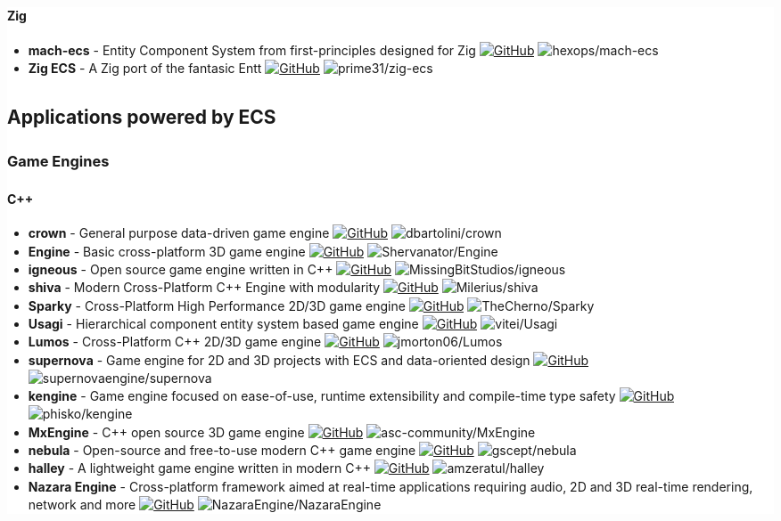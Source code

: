 #### Zig

* __mach-ecs__ - Entity Component System from first-principles designed for Zig [![GitHub](https://img.shields.io/badge/GitHub-grey)](https://github.com/hexops/mach-ecs) ![hexops/mach-ecs](https://img.shields.io/github/stars/hexops/mach-ecs.svg?style=flat&label=Star&maxAge=86400)
* __Zig ECS__ - A Zig port of the fantasic Entt [![GitHub](https://img.shields.io/badge/GitHub-grey)](https://github.com/prime31/zig-ecs) ![prime31/zig-ecs](https://img.shields.io/github/stars/prime31/zig-ecs.svg?style=flat&label=Star&maxAge=86400)

## Applications powered by ECS

### Game Engines

#### C++

* __crown__ - General purpose data-driven game engine [![GitHub](https://img.shields.io/badge/GitHub-grey)](https://github.com/dbartolini/crown) ![dbartolini/crown](https://img.shields.io/github/stars/dbartolini/crown.svg?style=flat&label=Star&maxAge=86400)
* __Engine__ - Basic cross-platform 3D game engine [![GitHub](https://img.shields.io/badge/GitHub-grey)](https://github.com/Shervanator/Engine) ![Shervanator/Engine](https://img.shields.io/github/stars/Shervanator/Engine.svg?style=flat&label=Star&maxAge=86400)
* __igneous__ - Open source game engine written in C++ [![GitHub](https://img.shields.io/badge/GitHub-grey)](https://github.com/MissingBitStudios/igneous) ![MissingBitStudios/igneous](https://img.shields.io/github/stars/MissingBitStudios/igneous.svg?style=flat&label=Star&maxAge=86400)
* __shiva__ - Modern Cross-Platform C++ Engine with modularity [![GitHub](https://img.shields.io/badge/GitHub-grey)](https://github.com/Milerius/shiva) ![Milerius/shiva](https://img.shields.io/github/stars/Milerius/shiva.svg?style=flat&label=Star&maxAge=86400)
* __Sparky__ - Cross-Platform High Performance 2D/3D game engine [![GitHub](https://img.shields.io/badge/GitHub-grey)](https://github.com/TheCherno/Sparky) ![TheCherno/Sparky](https://img.shields.io/github/stars/TheCherno/Sparky.svg?style=flat&label=Star&maxAge=86400)
* __Usagi__ - Hierarchical component entity system based game engine [![GitHub](https://img.shields.io/badge/GitHub-grey)](https://github.com/vitei/Usagi) ![vitei/Usagi](https://img.shields.io/github/stars/vitei/Usagi.svg?style=flat&label=Star&maxAge=86400)
* __Lumos__ - Cross-Platform C++ 2D/3D game engine [![GitHub](https://img.shields.io/badge/GitHub-grey)](https://github.com/jmorton06/Lumos) ![jmorton06/Lumos](https://img.shields.io/github/stars/jmorton06/Lumos.svg?style=flat&label=Star&maxAge=86400)
* __supernova__ - Game engine for 2D and 3D projects with ECS and data-oriented design [![GitHub](https://img.shields.io/badge/GitHub-grey)](https://github.com/supernovaengine/supernova) ![supernovaengine/supernova](https://img.shields.io/github/stars/supernovaengine/supernova.svg?style=flat&label=Star&maxAge=86400)
* __kengine__ - Game engine focused on ease-of-use, runtime extensibility and compile-time type safety [![GitHub](https://img.shields.io/badge/GitHub-grey)](https://github.com/phisko/kengine) ![phisko/kengine](https://img.shields.io/github/stars/phisko/kengine.svg?style=flat&label=Star&maxAge=86400)
* __MxEngine__ - C++ open source 3D game engine [![GitHub](https://img.shields.io/badge/GitHub-grey)](https://github.com/asc-community/MxEngine) ![asc-community/MxEngine](https://img.shields.io/github/stars/asc-community/MxEngine.svg?style=flat&label=Star&maxAge=86400)
* __nebula__ - Open-source and free-to-use modern C++ game engine [![GitHub](https://img.shields.io/badge/GitHub-grey)](https://github.com/gscept/nebula) ![gscept/nebula](https://img.shields.io/github/stars/gscept/nebula.svg?style=flat&label=Star&maxAge=86400)
* __halley__ - A lightweight game engine written in modern C++ [![GitHub](https://img.shields.io/badge/GitHub-grey)](https://github.com/amzeratul/halley) ![amzeratul/halley](https://img.shields.io/github/stars/amzeratul/halley.svg?style=flat&label=Star&maxAge=86400)
* __Nazara Engine__ - Cross-platform framework aimed at real-time applications requiring audio, 2D and 3D real-time rendering, network and more [![GitHub](https://img.shields.io/badge/GitHub-grey)](https://github.com/NazaraEngine/NazaraEngine) ![NazaraEngine/NazaraEngine](https://img.shields.io/github/stars/NazaraEngine/NazaraEngine.svg?style=flat&label=Star&maxAge=86400)
